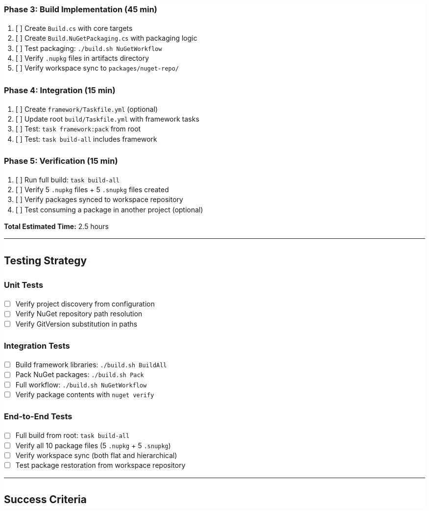 ### Phase 3: Build Implementation (45 min)

1. [ ] Create `Build.cs` with core targets
2. [ ] Create `Build.NuGetPackaging.cs` with packaging logic
3. [ ] Test packaging: `./build.sh NuGetWorkflow`
4. [ ] Verify `.nupkg` files in artifacts directory
5. [ ] Verify workspace sync to `packages/nuget-repo/`

### Phase 4: Integration (15 min)

1. [ ] Create `framework/Taskfile.yml` (optional)
2. [ ] Update root `build/Taskfile.yml` with framework tasks
3. [ ] Test: `task framework:pack` from root
4. [ ] Test: `task build-all` includes framework

### Phase 5: Verification (15 min)

1. [ ] Run full build: `task build-all`
2. [ ] Verify 5 `.nupkg` files + 5 `.snupkg` files created
3. [ ] Verify packages synced to workspace repository
4. [ ] Test consuming a package in another project (optional)

**Total Estimated Time:** 2.5 hours

---

## Testing Strategy

### Unit Tests

- [ ] Verify project discovery from configuration
- [ ] Verify NuGet repository path resolution
- [ ] Verify GitVersion substitution in paths

### Integration Tests

- [ ] Build framework libraries: `./build.sh BuildAll`
- [ ] Pack NuGet packages: `./build.sh Pack`
- [ ] Full workflow: `./build.sh NuGetWorkflow`
- [ ] Verify package contents with `nuget verify`

### End-to-End Tests

- [ ] Full build from root: `task build-all`
- [ ] Verify all 10 package files (5 `.nupkg` + 5 `.snupkg`)
- [ ] Verify workspace sync (both flat and hierarchical)
- [ ] Test package restoration from workspace repository

---

## Success Criteria
